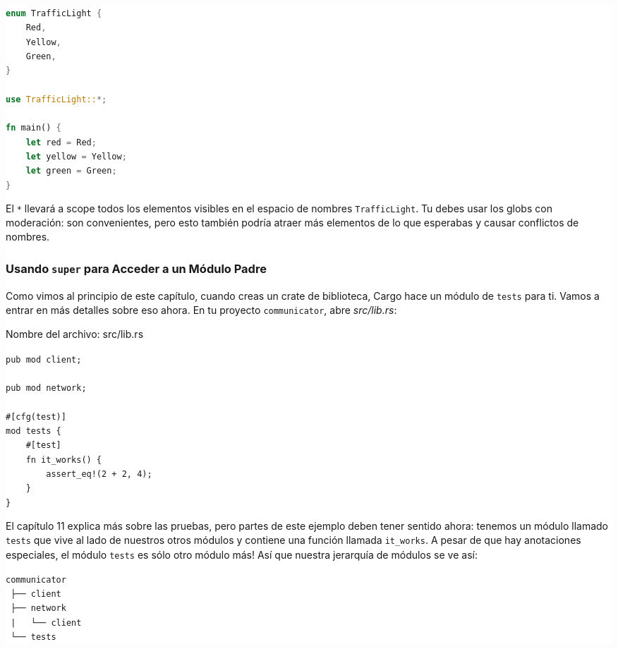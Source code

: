 ```rust
enum TrafficLight {
    Red,
    Yellow,
    Green,
}

use TrafficLight::*;

fn main() {
    let red = Red;
    let yellow = Yellow;
    let green = Green;
}
```

El `*` llevará a scope todos los elementos visibles en el espacio de nombres 
`TrafficLight`. Tu debes usar los globs con moderación: son convenientes, pero esto también
podría atraer más elementos de lo que esperabas y causar conflictos de nombres.

### Usando `super` para Acceder a un Módulo Padre

Como vimos al principio de este capítulo, cuando creas un crate de biblioteca,
Cargo hace un módulo de `tests` para ti. Vamos a entrar en más detalles sobre eso ahora. 
En tu proyecto `communicator`, abre *src/lib.rs*:

<span class="filename">Nombre del archivo: src/lib.rs</span>

```rust,ignore
pub mod client;

pub mod network;

#[cfg(test)]
mod tests {
    #[test]
    fn it_works() {
        assert_eq!(2 + 2, 4);
    }
}
```

El capítulo 11 explica más sobre las pruebas, pero partes de este ejemplo deben tener
sentido ahora: tenemos un módulo llamado `tests` que vive al lado de nuestros otros módulos
y contiene una función llamada `it_works`. A pesar de que hay anotaciones especiales,
el módulo `tests` es sólo otro módulo más! Así que nuestra jerarquía de módulos
se ve así:

```text
communicator
 ├── client
 ├── network
 |   └── client
 └── tests
```
